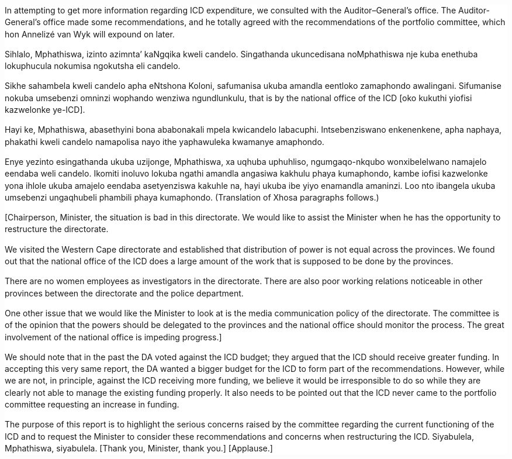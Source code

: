In attempting to get more information regarding ICD expenditure, we
consulted with the Auditor–General’s office. The Auditor-General’s office
made some recommendations, and he totally agreed with the recommendations
of the portfolio committee, which hon Annelizé van Wyk will expound on
later.

Sihlalo, Mphathiswa, izinto azimnta’ kaNgqika kweli candelo. Singathanda
ukuncedisana noMphathiswa nje kuba enethuba lokuphucula nokumisa ngokutsha
eli candelo.

Sikhe sahambela kweli candelo apha eNtshona Koloni, safumanisa ukuba
amandla eentloko zamaphondo awalingani. Sifumanise nokuba umsebenzi omninzi
wophando wenziwa ngundlunkulu, that is by the national office of the ICD
[oko kukuthi yiofisi kazwelonke ye-ICD].

Hayi ke, Mphathiswa, abasethyini bona ababonakali mpela kwicandelo
labacuphi. Intsebenziswano enkenenkene, apha naphaya, phakathi kweli
candelo namapolisa nayo ithe yaphawuleka kwamanye amaphondo.

Enye yezinto esingathanda ukuba uzijonge, Mphathiswa, xa uqhuba uphuhliso,
ngumgaqo-nkqubo wonxibelelwano namajelo eendaba weli candelo. Ikomiti
inoluvo lokuba ngathi amandla angasiwa kakhulu phaya kumaphondo, kambe
iofisi kazwelonke yona ihlole ukuba amajelo eendaba asetyenziswa kakuhle
na, hayi ukuba ibe yiyo enamandla amaninzi. Loo nto ibangela ukuba
umsebenzi ungaqhubeli phambili phaya kumaphondo. (Translation of Xhosa
paragraphs follows.)

[Chairperson, Minister, the situation is bad in this directorate. We would
like to assist the Minister when he has the opportunity to restructure the
directorate.

We visited the Western Cape directorate and established that distribution
of power is not equal across the provinces. We found out that the national
office of the ICD does a large amount of the work that is supposed to be
done by the provinces.

There are no women employees as investigators in the directorate. There are
also poor working relations noticeable in other provinces between the
directorate and the police department.

One other issue that we would like the Minister to look at is the media
communication policy of the directorate.  The committee is of the opinion
that the powers should be delegated to the provinces and the national
office should monitor the process. The great involvement of the national
office is impeding progress.]

We should note that in the past the DA voted against the ICD budget; they
argued that the ICD should receive greater funding. In accepting this very
same report, the DA wanted a bigger budget for the ICD to form part of the
recommendations. However, while we are not, in principle, against the ICD
receiving more funding, we believe it would be irresponsible to do so while
they are clearly not able to manage the existing funding properly. It also
needs to be pointed out that the ICD never came to the portfolio committee
requesting an increase in funding.

The purpose of this report is to highlight the serious concerns raised by
the committee regarding the current functioning of the ICD and to request
the Minister to consider these recommendations and concerns when
restructuring the ICD. Siyabulela, Mphathiswa, siyabulela. [Thank you,
Minister, thank you.] [Applause.]
